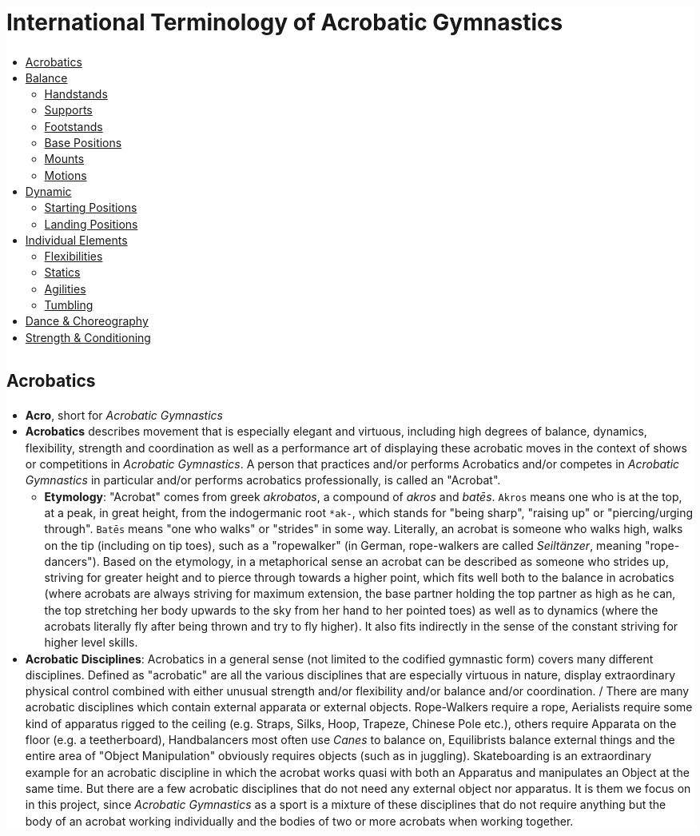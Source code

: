 # International Terminology of Acrobatic Gymnastics



* [Acrobatics](#acrobatics)
* [Balance](#balance)
  * [Handstands](#handstands)
  * [Supports](#supports)
  * [Footstands](#footstands)
  * [Base Positions](#base-positions)
  * [Mounts](#mounts)
  * [Motions](#motions)
* [Dynamic](#dynamic)
  * [Starting Positions](#starting-positions)
  * [Landing Positions](#landing-positions)
* [Individual Elements](#individual-elements)
  * [Flexibilities](#flexibilities)
  * [Statics](#statics)
  * [Agilities](#agilities)
  * [Tumbling](#tumbling)
* [Dance & Choreography](#dance--choreography)
* [Strength & Conditioning](#strength--conditioning)


## Acrobatics

* **Acro**, short for *Acrobatic Gymnastics*
* **Acrobatics** describes movement that is especially elegant and virtuous, including high degrees of balance, dynamics, flexibility, strength and coordination as well as a performance art of displaying these acrobatic moves in the context of shows or competitions in *Acrobatic Gymnastics*. A person that practices and/or performs Acrobatics and/or competes in *Acrobatic Gymnastics* in particular and/or performs acrobatics professionally, is called an "Acrobat". 
   * **Etymology**: "Acrobat" comes from greek *akrobatos*, a compound of *akros* and *batēs*. `Akros` means one who is at the top, at a peak, in great height, from the indogermanic root `*ak-`, which stands for "being sharp", "raising up" or "piercing/urging through". `Batēs` means "one who walks" or "strides" in some way. Literally, an acrobat is someone who walks high, walks on the tip (including on tip toes), such as a "ropewalker" (in German, rope-walkers are called *Seiltänzer*, meaning "rope-dancers"). Based on the etymology, in a metaphorical sense an acrobat can be described as someone who strides up, striving for greater height and to pierce through towards a higher point, which fits well both to the balance in acrobatics (where acrobats are always striving for maximum extension, the base partner holding the top partner as high as he can, the top stretching her body upwards to the sky from her hand to her pointed toes) as well as to dynamics (where the acrobats literally fly after being thrown and try to fly higher). It also fits indirectly in the sense of the constant striving for higher level skills.
* **Acrobatic Disciplines**: Acrobatics in a general sense (not limited to the codified gymnastic form) covers many different disciplines. Defined as "acrobatic" are all the various disciplines that are especially virtuous in nature, display extraordinary physical control combined with either unusual strength and/or flexibility and/or balance and/or coordination. / There are many acrobatic disciplines which contain external apparata or external objects. Rope-Walkers require a rope, Aerialists require some kind of apparatus rigged to the ceiling (e.g. Straps, Silks, Hoop, Trapeze, Chinese Pole etc.), others require Apparata on the floor (e.g. a teetherboard), Handbalancers most often use *Canes* to balance on, Equilibrists balance external things and the entire area of "Object Manipulation" obviously requires objects (such as in juggling). Skateboarding is an extraordinary example for an acrobatic discipline in which the acrobat works quasi with both an Apparatus and manipulates an Object at the same time. But there are a few acrobatic disciplines that do not need any external object nor apparatus. It is them we focus on in this project, since *Acrobatic Gymnastics* as a sport is a mixture of these disciplines that do not require anything but the body of an acrobat working individually and the bodies of two or more acrobats when working together.